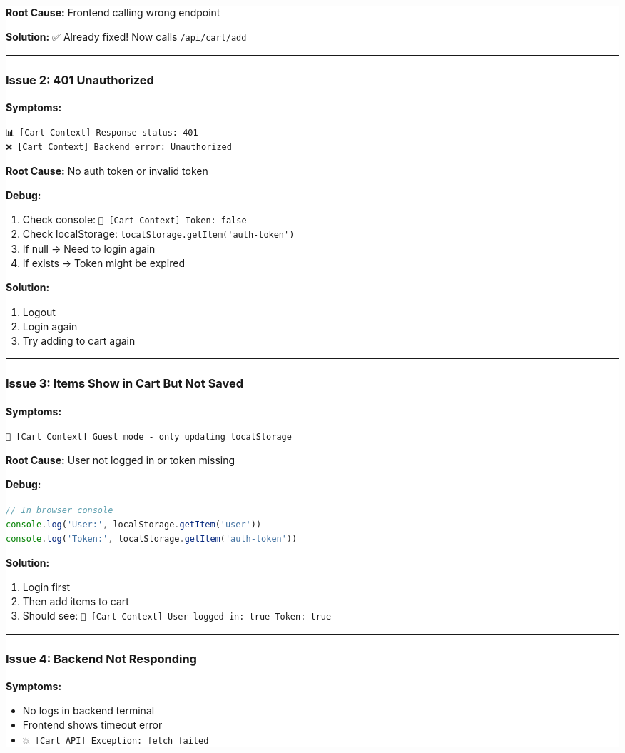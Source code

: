 **Root Cause:** Frontend calling wrong endpoint

**Solution:** ✅ Already fixed! Now calls `/api/cart/add`

---

### **Issue 2: 401 Unauthorized**

**Symptoms:**
```
📊 [Cart Context] Response status: 401
❌ [Cart Context] Backend error: Unauthorized
```

**Root Cause:** No auth token or invalid token

**Debug:**
1. Check console: `🔑 [Cart Context] Token: false`
2. Check localStorage: `localStorage.getItem('auth-token')`
3. If null → Need to login again
4. If exists → Token might be expired

**Solution:**
1. Logout
2. Login again
3. Try adding to cart again

---

### **Issue 3: Items Show in Cart But Not Saved**

**Symptoms:**
```
💾 [Cart Context] Guest mode - only updating localStorage
```

**Root Cause:** User not logged in or token missing

**Debug:**
```javascript
// In browser console
console.log('User:', localStorage.getItem('user'))
console.log('Token:', localStorage.getItem('auth-token'))
```

**Solution:**
1. Login first
2. Then add items to cart
3. Should see: `🔑 [Cart Context] User logged in: true Token: true`

---

### **Issue 4: Backend Not Responding**

**Symptoms:**
- No logs in backend terminal
- Frontend shows timeout error
- `💥 [Cart API] Exception: fetch failed`
